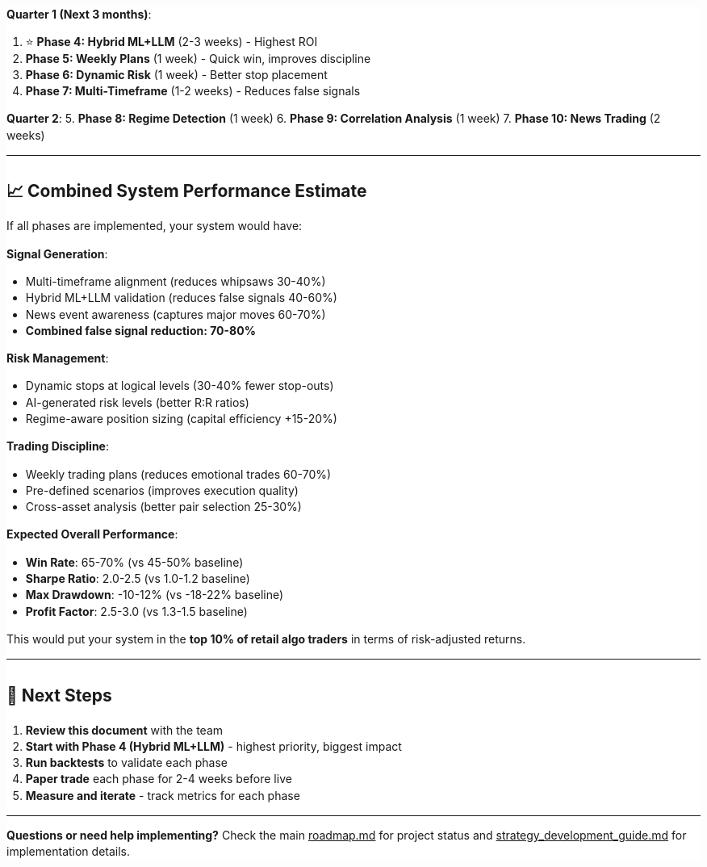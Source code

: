 **Quarter 1 (Next 3 months)**:
1. ⭐ **Phase 4: Hybrid ML+LLM** (2-3 weeks) - Highest ROI
2. **Phase 5: Weekly Plans** (1 week) - Quick win, improves discipline
3. **Phase 6: Dynamic Risk** (1 week) - Better stop placement
4. **Phase 7: Multi-Timeframe** (1-2 weeks) - Reduces false signals

**Quarter 2**:
5. **Phase 8: Regime Detection** (1 week)
6. **Phase 9: Correlation Analysis** (1 week)
7. **Phase 10: News Trading** (2 weeks)

---

## 📈 Combined System Performance Estimate

If all phases are implemented, your system would have:

**Signal Generation**:
- Multi-timeframe alignment (reduces whipsaws 30-40%)
- Hybrid ML+LLM validation (reduces false signals 40-60%)
- News event awareness (captures major moves 60-70%)
- **Combined false signal reduction: 70-80%**

**Risk Management**:
- Dynamic stops at logical levels (30-40% fewer stop-outs)
- AI-generated risk levels (better R:R ratios)
- Regime-aware position sizing (capital efficiency +15-20%)

**Trading Discipline**:
- Weekly trading plans (reduces emotional trades 60-70%)
- Pre-defined scenarios (improves execution quality)
- Cross-asset analysis (better pair selection 25-30%)

**Expected Overall Performance**:
- **Win Rate**: 65-70% (vs 45-50% baseline)
- **Sharpe Ratio**: 2.0-2.5 (vs 1.0-1.2 baseline)
- **Max Drawdown**: -10-12% (vs -18-22% baseline)
- **Profit Factor**: 2.5-3.0 (vs 1.3-1.5 baseline)

This would put your system in the **top 10% of retail algo traders** in terms of risk-adjusted returns.

---

## 🚀 Next Steps

1. **Review this document** with the team
2. **Start with Phase 4 (Hybrid ML+LLM)** - highest priority, biggest impact
3. **Run backtests** to validate each phase
4. **Paper trade** each phase for 2-4 weeks before live
5. **Measure and iterate** - track metrics for each phase

---

**Questions or need help implementing?** Check the main [roadmap.md](roadmap.md) for project status and [strategy_development_guide.md](strategy_development_guide.md) for implementation details.

